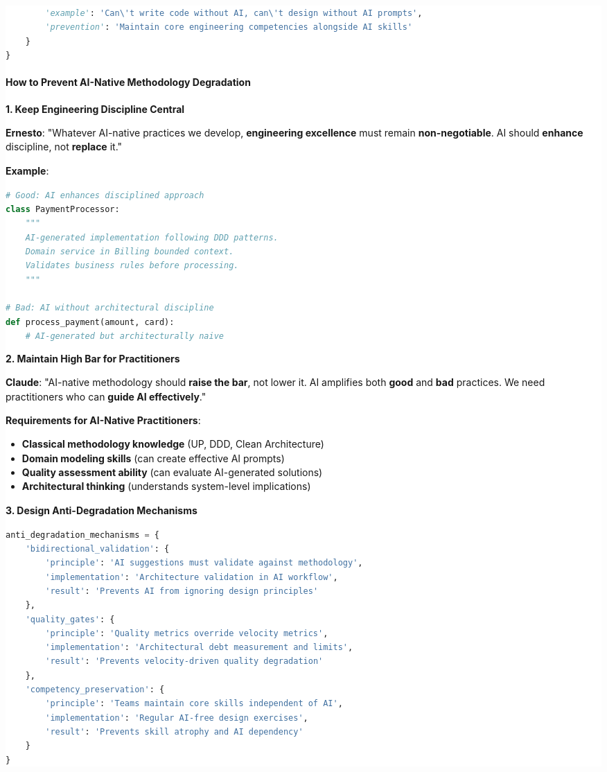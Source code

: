 ```python
        'example': 'Can\'t write code without AI, can\'t design without AI prompts',
        'prevention': 'Maintain core engineering competencies alongside AI skills'
    }
}
```

#### **How to Prevent AI-Native Methodology Degradation**

**1. Keep Engineering Discipline Central**

**Ernesto**: "Whatever AI-native practices we develop, **engineering excellence** must remain **non-negotiable**. AI should **enhance** discipline, not **replace** it."

**Example**:
```python
# Good: AI enhances disciplined approach
class PaymentProcessor:
    """
    AI-generated implementation following DDD patterns.
    Domain service in Billing bounded context.
    Validates business rules before processing.
    """
    
# Bad: AI without architectural discipline
def process_payment(amount, card):
    # AI-generated but architecturally naive
```

**2. Maintain High Bar for Practitioners**

**Claude**: "AI-native methodology should **raise the bar**, not lower it. AI amplifies both **good** and **bad** practices. We need practitioners who can **guide AI effectively**."

**Requirements for AI-Native Practitioners**:
- **Classical methodology knowledge** (UP, DDD, Clean Architecture)
- **Domain modeling skills** (can create effective AI prompts)
- **Quality assessment ability** (can evaluate AI-generated solutions)
- **Architectural thinking** (understands system-level implications)

**3. Design Anti-Degradation Mechanisms**

```python
anti_degradation_mechanisms = {
    'bidirectional_validation': {
        'principle': 'AI suggestions must validate against methodology',
        'implementation': 'Architecture validation in AI workflow',
        'result': 'Prevents AI from ignoring design principles'
    },
    'quality_gates': {
        'principle': 'Quality metrics override velocity metrics',
        'implementation': 'Architectural debt measurement and limits',
        'result': 'Prevents velocity-driven quality degradation'
    },
    'competency_preservation': {
        'principle': 'Teams maintain core skills independent of AI',
        'implementation': 'Regular AI-free design exercises',
        'result': 'Prevents skill atrophy and AI dependency'
    }
}
```
